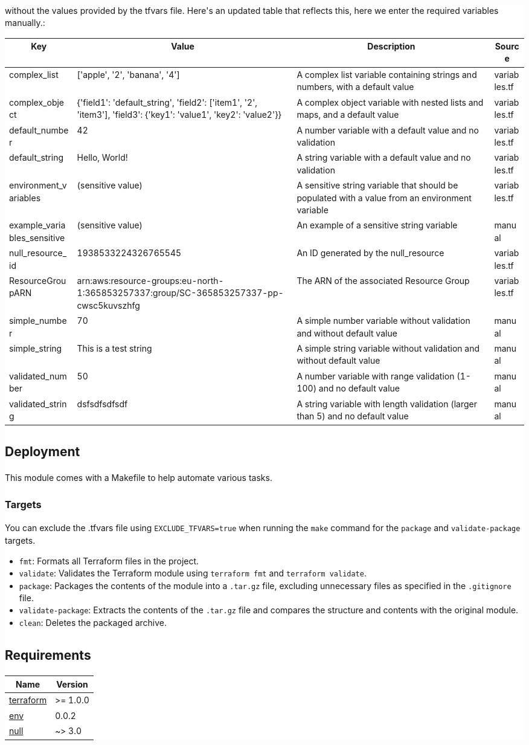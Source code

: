 without the values provided by the tfvars file. Here's an updated table that reflects this, here we enter the required variables manually.:

| Key                         | Value                                                        | Description                                                  | Source       |
| --------------------------- | ------------------------------------------------------------ | ------------------------------------------------------------ | ------------ |
| complex_list                | ['apple', '2', 'banana', '4']                                | A complex list variable containing strings and numbers, with a default value | variables.tf |
| complex_object              | {'field1': 'default_string', 'field2': ['item1', '2', 'item3'], 'field3': {'key1': 'value1', 'key2': 'value2'}} | A complex object variable with nested lists and maps, and a default value | variables.tf |
| default_number              | 42                                                           | A number variable with a default value and no validation     | variables.tf |
| default_string              | Hello, World!                                                | A string variable with a default value and no validation     | variables.tf |
| environment_variables       | (sensitive value)                                            | A sensitive string variable that should be populated with a value from an environment variable | variables.tf |
| example_variables_sensitive | (sensitive value)                                            | An example of a sensitive string variable                    | manual       |
| null_resource_id            | 1938533224326765545                                          | An ID generated by the null_resource                         | variables.tf |
| ResourceGroupARN            | arn:aws:resource-groups:eu-north-1:365853257337:group/SC-365853257337-pp-cwsc5kuvszhfg | The ARN of the associated Resource Group                     | variables.tf |
| simple_number               | 70                                                           | A simple number variable without validation and without default value | manual       |
| simple_string               | This is a test string                                        | A simple string variable without validation and without default value | manual       |
| validated_number            | 50                                                           | A number variable with range validation (1-100) and no default value | manual       |
| validated_string            | dsfsdfsdfsdf                                                 | A string variable with length validation (larger than 5) and no default value | manual       |


## Deployment

This module comes with a Makefile to help automate various tasks.

### Targets

You can exclude the .tfvars file using `EXCLUDE_TFVARS=true` when running the `make` command for the `package` and `validate-package` targets.

* `fmt`: Formats all Terraform files in the project.
* `validate`: Validates the Terraform module using `terraform fmt` and `terraform validate`.
* `package`: Packages the contents of the module into a `.tar.gz` file, excluding unnecessary files as specified in the `.gitignore` file.
* `validate-package`: Extracts the contents of the `.tar.gz` file and compares the structure and contents with the original module.
* `clean`: Deletes the packaged archive.

## Requirements

| Name                                                                      | Version  |
| ------------------------------------------------------------------------- | -------- |
| <a name="requirement_terraform"></a> [terraform](#requirement\_terraform) | >= 1.0.0 |
| <a name="requirement_env"></a> [env](#requirement\_env)                   | 0.0.2    |
| <a name="requirement_null"></a> [null](#requirement\_null)                | ~> 3.0   |
